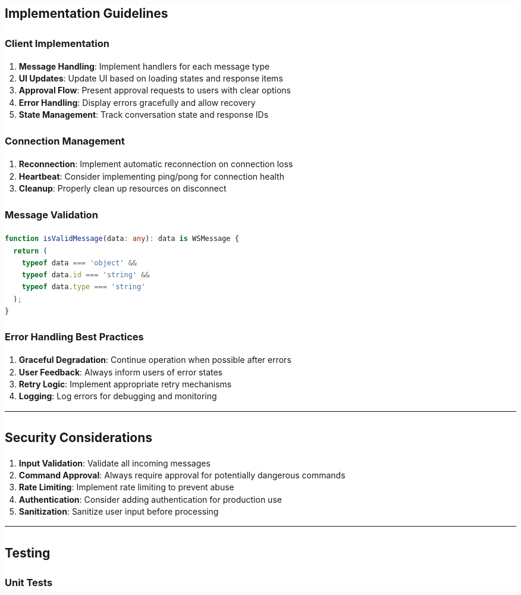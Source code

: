 
## Implementation Guidelines

### Client Implementation

1. **Message Handling**: Implement handlers for each message type
2. **UI Updates**: Update UI based on loading states and response items
3. **Approval Flow**: Present approval requests to users with clear options
4. **Error Handling**: Display errors gracefully and allow recovery
5. **State Management**: Track conversation state and response IDs

### Connection Management

1. **Reconnection**: Implement automatic reconnection on connection loss
2. **Heartbeat**: Consider implementing ping/pong for connection health
3. **Cleanup**: Properly clean up resources on disconnect

### Message Validation

```typescript
function isValidMessage(data: any): data is WSMessage {
  return (
    typeof data === 'object' &&
    typeof data.id === 'string' &&
    typeof data.type === 'string'
  );
}
```

### Error Handling Best Practices

1. **Graceful Degradation**: Continue operation when possible after errors
2. **User Feedback**: Always inform users of error states
3. **Retry Logic**: Implement appropriate retry mechanisms
4. **Logging**: Log errors for debugging and monitoring

---

## Security Considerations

1. **Input Validation**: Validate all incoming messages
2. **Command Approval**: Always require approval for potentially dangerous commands
3. **Rate Limiting**: Implement rate limiting to prevent abuse
4. **Authentication**: Consider adding authentication for production use
5. **Sanitization**: Sanitize user input before processing

---

## Testing

### Unit Tests
